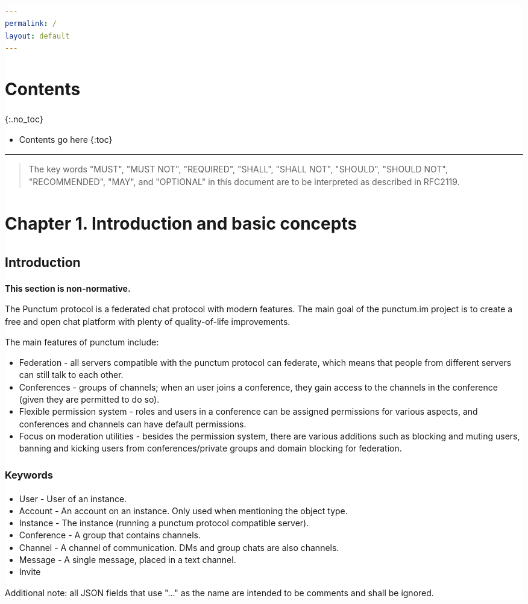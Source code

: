 ```yaml
---
permalink: /
layout: default
---
```


# Contents
{:.no_toc}

* Contents go here
{:toc}

---

> The key words "MUST", "MUST NOT", "REQUIRED", "SHALL", "SHALL NOT", "SHOULD", "SHOULD NOT", "RECOMMENDED", "MAY", and "OPTIONAL" in this document are to be interpreted as described in RFC2119.

# Chapter 1. Introduction and basic concepts

## Introduction

**This section is non-normative.**

The Punctum protocol is a federated chat protocol with modern features. The main goal of the punctum.im project is to create a free and open chat platform with plenty of quality-of-life improvements.

The main features of punctum include:

* Federation - all servers compatible with the punctum protocol can federate, which means that people from different servers can still talk to each other.
* Conferences - groups of channels; when an user joins a conference, they gain access to the channels in the conference (given they are permitted to do so).
* Flexible permission system - roles and users in a conference can be assigned permissions for various aspects, and conferences and channels can have default permissions.
* Focus on moderation utilities - besides the permission system, there are various additions such as blocking and muting users, banning and kicking users from conferences/private groups and domain blocking for federation.

### Keywords

* User - User of an instance.
* Account - An account on an instance. Only used when mentioning the object type.
* Instance - The instance (running a punctum protocol compatible server).
* Conference - A group that contains channels.
* Channel - A channel of communication. DMs and group chats are also channels.
* Message - A single message, placed in a text channel.
* Invite

Additional note: all JSON fields that use "..." as the name are intended to be comments and shall be ignored.
